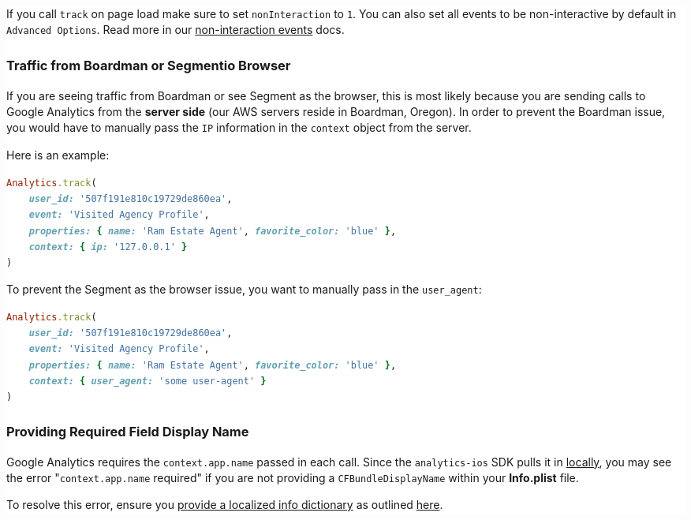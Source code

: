 If you call `track` on page load make sure to set `nonInteraction` to `1`. You can also set all events to be non-interactive by default in `Advanced Options`.  Read more in our [non-interaction events](#non-interaction-events) docs.


### Traffic from Boardman or Segmentio Browser

If you are seeing traffic from Boardman or see Segment as the browser, this is most likely because you are sending calls to Google Analytics from the **server side** (our AWS servers reside in Boardman, Oregon). In order to prevent the Boardman issue, you would have to manually pass the `IP` information in the `context` object from the server.

Here is an example:

```ruby
Analytics.track(
    user_id: '507f191e810c19729de860ea',
    event: 'Visited Agency Profile',
    properties: { name: 'Ram Estate Agent', favorite_color: 'blue' },
    context: { ip: '127.0.0.1' }
)
```

To prevent the Segment as the browser issue, you want to manually pass in the `user_agent`:

```ruby
Analytics.track(
    user_id: '507f191e810c19729de860ea',
    event: 'Visited Agency Profile',
    properties: { name: 'Ram Estate Agent', favorite_color: 'blue' },
    context: { user_agent: 'some user-agent' }
)
```

### Providing Required Field Display Name

Google Analytics requires the `context.app.name` passed in each call. Since the `analytics-ios` SDK pulls it in [locally](https://developer.apple.com/library/ios/documentation/General/Reference/InfoPlistKeyReference/Articles/CoreFoundationKeys.html#//apple_ref/doc/uid/20001431-110725), you may see the error "`context.app.name` required" if you are not providing a `CFBundleDisplayName` within your **Info.plist** file.

To resolve this error, ensure you [provide a localized info dictionary](https://github.com/segmentio/analytics-ios/blob/760be85a5119c2e8bd31a745ce2ec30385a0ad69/Pod/Classes/Internal/SEGSegmentIntegration.m#L110) as outlined [here](https://developer.apple.com/library/ios/qa/qa1823/_index.html).
